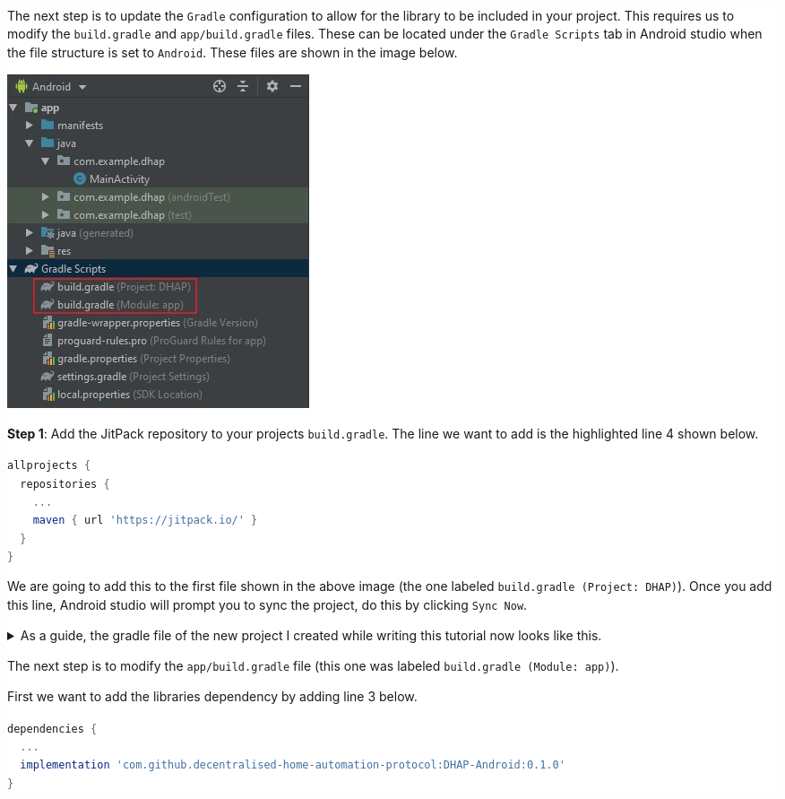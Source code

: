 The next step is to update the `Gradle` configuration to allow for the library to be included in your project. This requires us to modify the `build.gradle` and `app/build.gradle` files. These can be located under the `Gradle Scripts` tab in Android studio when the file structure is set to `Android`. These files are shown in the image below.

![min api](../assets/gradle_files.jpg)

**Step 1**: Add the JitPack repository to your projects `build.gradle`. The line we want to add is the highlighted line 4 shown below.

``` gradle {4}
allprojects {
  repositories {
    ...
    maven { url 'https://jitpack.io/' }
  }
}
```
We are going to add this to the first file shown in the above image (the one labeled `build.gradle (Project: DHAP)`). Once you add this line, Android studio will prompt you to sync the project, do this by clicking `Sync Now`.

<details><summary>As a guide, the gradle file of the new project I created while writing this tutorial now looks like this.</summary></details>

The next step is to modify the `app/build.gradle` file (this one was labeled `build.gradle (Module: app)`). 

First we want to add the libraries dependency by adding line 3 below.

``` gradle {3}
dependencies {
  ...
  implementation 'com.github.decentralised-home-automation-protocol:DHAP-Android:0.1.0'
}
```
